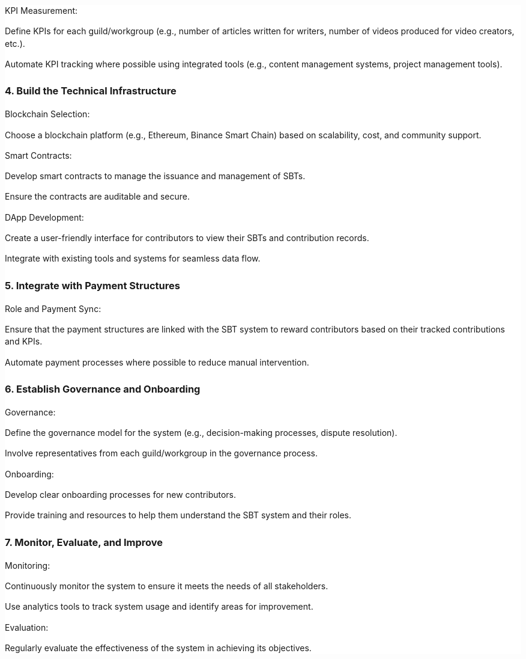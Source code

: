 KPI Measurement:

Define KPIs for each guild/workgroup (e.g., number of articles written for writers, number of videos produced for video creators, etc.).

Automate KPI tracking where possible using integrated tools (e.g., content management systems, project management tools).

### 4. Build the Technical Infrastructure

Blockchain Selection:

Choose a blockchain platform (e.g., Ethereum, Binance Smart Chain) based on scalability, cost, and community support.

Smart Contracts:

Develop smart contracts to manage the issuance and management of SBTs.

Ensure the contracts are auditable and secure.

DApp Development:

Create a user-friendly interface for contributors to view their SBTs and contribution records.

Integrate with existing tools and systems for seamless data flow.

### 5. Integrate with Payment Structures

Role and Payment Sync:

Ensure that the payment structures are linked with the SBT system to reward contributors based on their tracked contributions and KPIs.

Automate payment processes where possible to reduce manual intervention.

### 6. Establish Governance and Onboarding

Governance:

Define the governance model for the system (e.g., decision-making processes, dispute resolution).

Involve representatives from each guild/workgroup in the governance process.

Onboarding:

Develop clear onboarding processes for new contributors.

Provide training and resources to help them understand the SBT system and their roles.

### 7. Monitor, Evaluate, and Improve

Monitoring:

Continuously monitor the system to ensure it meets the needs of all stakeholders.

Use analytics tools to track system usage and identify areas for improvement.

Evaluation:

Regularly evaluate the effectiveness of the system in achieving its objectives.
